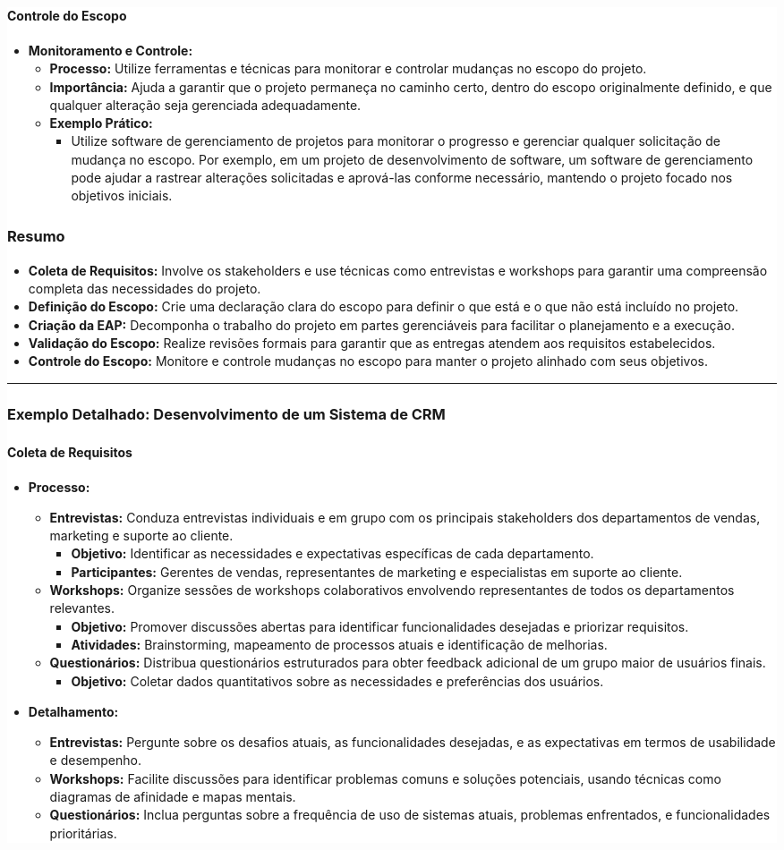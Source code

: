 #### Controle do Escopo

- **Monitoramento e Controle:**
  - **Processo:** Utilize ferramentas e técnicas para monitorar e controlar mudanças no escopo do projeto.
  - **Importância:** Ajuda a garantir que o projeto permaneça no caminho certo, dentro do escopo originalmente definido, e que qualquer alteração seja gerenciada adequadamente.
  - **Exemplo Prático:**
    - Utilize software de gerenciamento de projetos para monitorar o progresso e gerenciar qualquer solicitação de mudança no escopo. Por exemplo, em um projeto de desenvolvimento de software, um software de gerenciamento pode ajudar a rastrear alterações solicitadas e aprová-las conforme necessário, mantendo o projeto focado nos objetivos iniciais.

### Resumo

- **Coleta de Requisitos:** Involve os stakeholders e use técnicas como entrevistas e workshops para garantir uma compreensão completa das necessidades do projeto.
- **Definição do Escopo:** Crie uma declaração clara do escopo para definir o que está e o que não está incluído no projeto.
- **Criação da EAP:** Decomponha o trabalho do projeto em partes gerenciáveis para facilitar o planejamento e a execução.
- **Validação do Escopo:** Realize revisões formais para garantir que as entregas atendem aos requisitos estabelecidos.
- **Controle do Escopo:** Monitore e controle mudanças no escopo para manter o projeto alinhado com seus objetivos.


---

### Exemplo Detalhado: Desenvolvimento de um Sistema de CRM

#### Coleta de Requisitos

- **Processo:**
  - **Entrevistas:** Conduza entrevistas individuais e em grupo com os principais stakeholders dos departamentos de vendas, marketing e suporte ao cliente. 
    - **Objetivo:** Identificar as necessidades e expectativas específicas de cada departamento.
    - **Participantes:** Gerentes de vendas, representantes de marketing e especialistas em suporte ao cliente.
  - **Workshops:** Organize sessões de workshops colaborativos envolvendo representantes de todos os departamentos relevantes.
    - **Objetivo:** Promover discussões abertas para identificar funcionalidades desejadas e priorizar requisitos.
    - **Atividades:** Brainstorming, mapeamento de processos atuais e identificação de melhorias.
  - **Questionários:** Distribua questionários estruturados para obter feedback adicional de um grupo maior de usuários finais.
    - **Objetivo:** Coletar dados quantitativos sobre as necessidades e preferências dos usuários.

- **Detalhamento:**
  - **Entrevistas:** Pergunte sobre os desafios atuais, as funcionalidades desejadas, e as expectativas em termos de usabilidade e desempenho.
  - **Workshops:** Facilite discussões para identificar problemas comuns e soluções potenciais, usando técnicas como diagramas de afinidade e mapas mentais.
  - **Questionários:** Inclua perguntas sobre a frequência de uso de sistemas atuais, problemas enfrentados, e funcionalidades prioritárias.
